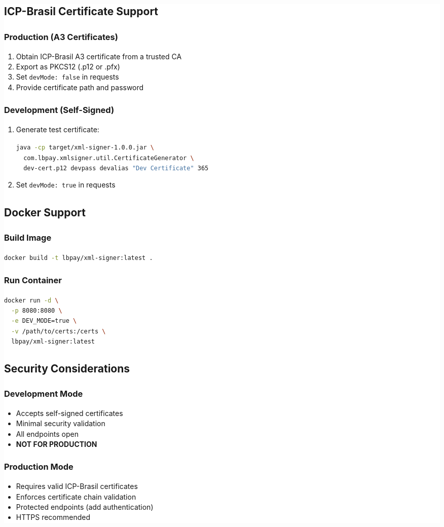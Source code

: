 ## ICP-Brasil Certificate Support

### Production (A3 Certificates)

1. Obtain ICP-Brasil A3 certificate from a trusted CA
2. Export as PKCS12 (.p12 or .pfx)
3. Set `devMode: false` in requests
4. Provide certificate path and password

### Development (Self-Signed)

1. Generate test certificate:
   ```bash
   java -cp target/xml-signer-1.0.0.jar \
     com.lbpay.xmlsigner.util.CertificateGenerator \
     dev-cert.p12 devpass devalias "Dev Certificate" 365
   ```

2. Set `devMode: true` in requests

## Docker Support

### Build Image

```bash
docker build -t lbpay/xml-signer:latest .
```

### Run Container

```bash
docker run -d \
  -p 8080:8080 \
  -e DEV_MODE=true \
  -v /path/to/certs:/certs \
  lbpay/xml-signer:latest
```

## Security Considerations

### Development Mode
- Accepts self-signed certificates
- Minimal security validation
- All endpoints open
- **NOT FOR PRODUCTION**

### Production Mode
- Requires valid ICP-Brasil certificates
- Enforces certificate chain validation
- Protected endpoints (add authentication)
- HTTPS recommended
